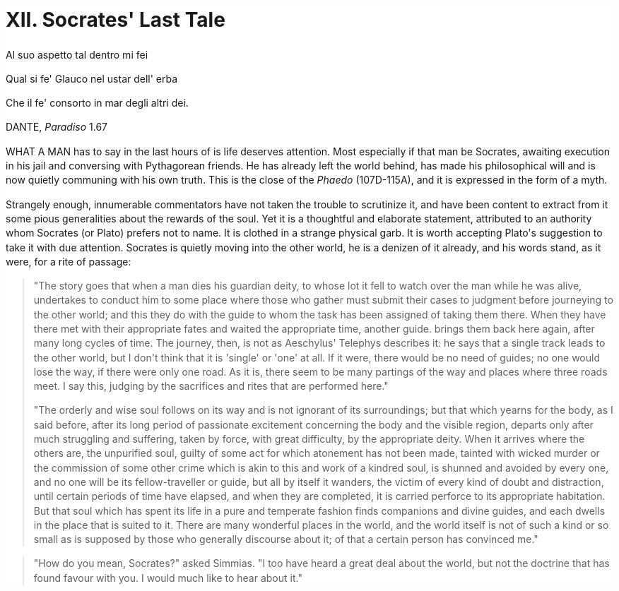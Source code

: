 # XII. Socrates' Last Tale



<span style="font-size: 1em; line-height: 1.2;"><span style="font-size: 1em; line-height: 1.2;">Al suo aspetto tal dentro mi fei</span></span>

<span style="font-size: 1em; line-height: 1.2;"><span style="font-size: 1em; line-height: 1.2;">Qual si fe' Glauco nel ustar dell' erba</span></span>

<span style="font-size: 1em; line-height: 1.2;">Che il fe' consorto in mar degli altri dei.</span>

DANTE, *Paradiso* 1.67

  

WHAT A MAN has to say in the last hours of is life deserves attention. Most especially if that man be Socrates, awaiting execution in his jail and conversing with Pythagorean friends. He has already left the world behind, has made his philosophical will and is now quietly communing with his own truth. This is the close of the *Phaedo* (107D-115A), and it is expressed in the form of a myth.

Strangely enough, innumerable commentators have not taken the trouble to scrutinize it, and have been content to extract from it some pious generalities about the rewards of the soul. Yet it is a thoughtful and elaborate statement, attributed to an authority whom Socrates (or Plato) prefers not to name. It is clothed in a strange physical garb. It is worth accepting Plato's suggestion to take it with due attention. Socrates is quietly moving into the other world, he is a denizen of it already, and his words stand, as it were, for a rite of passage:

> "The story goes that when a man dies his guardian deity, to whose lot it fell to watch over the man while he was alive, undertakes to conduct him to some place where those who gather must submit their cases to judgment before journeying to the other world; and this they do with the guide to whom the task has been assigned of taking them there. When they have there met with their appropriate fates and waited the appropriate time, another guide. brings them back here again, after many long cycles of time. The journey, then, is not as Aeschylus' Telephys describes it: he says that a single track leads to the other world, but I don't think that it is 'single' or 'one' at all. If it were, there would be no need of guides; no one would lose the way, if there were only one road. As it is, there seem to be many partings of the way and places where three roads meet. I say this, judging by the sacrifices and rites that are performed here."
>
> "The orderly and wise soul follows on its way and is not ignorant of its surroundings; but that which yearns for the body, as I said before, after its long period of passionate excitement concerning the body and the visible region, departs only after much struggling and suffering, taken by force, with great difficulty, by the appropriate deity. When it arrives where the others are, the unpurified soul, guilty of some act for which atonement has not been made, tainted with wicked murder or the commission of some other crime which is akin to this and work of a kindred soul, is shunned and avoided by every one, and no one will be its fellow-traveller or guide, but all by itself it wanders, the victim of every kind of doubt and distraction, until certain periods of time have elapsed, and when they are completed, it is carried perforce to its appropriate habitation. But that soul which has spent its life in a pure and temperate fashion finds companions and divine guides, and each dwells in the place that is suited to it. There are many wonderful places in the world, and the world itself is not of such a kind or so small as is supposed by those who generally discourse about it; of that a certain person has convinced me."

> "How do you mean, Socrates?" asked Simmias. "I too have heard a great deal about the world, but not the doctrine that has found favour with you. I would much like to hear about it."
